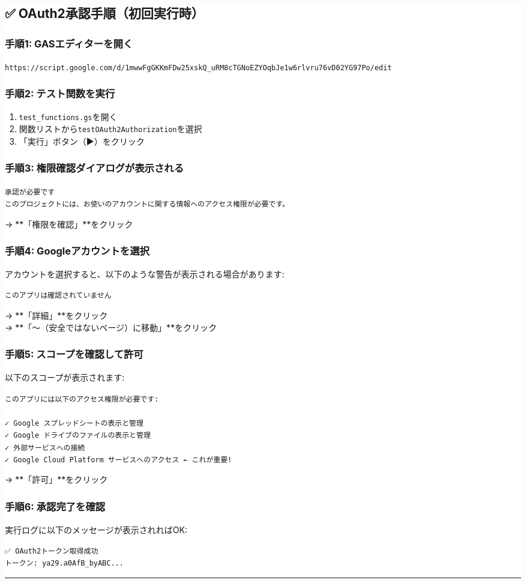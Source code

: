 ## ✅ OAuth2承認手順（初回実行時）

### 手順1: GASエディターを開く

```
https://script.google.com/d/1mwwFgGKKmFDw25xskQ_uRM8cTGNoEZYOqbJe1w6rlvru76vD02YG97Po/edit
```

### 手順2: テスト関数を実行

1. `test_functions.gs`を開く
2. 関数リストから`testOAuth2Authorization`を選択
3. 「実行」ボタン（▶）をクリック

### 手順3: 権限確認ダイアログが表示される

```
承認が必要です
このプロジェクトには、お使いのアカウントに関する情報へのアクセス権限が必要です。
```

→ **「権限を確認」**をクリック

### 手順4: Googleアカウントを選択

アカウントを選択すると、以下のような警告が表示される場合があります:

```
このアプリは確認されていません
```

→ **「詳細」**をクリック  
→ **「～（安全ではないページ）に移動」**をクリック

### 手順5: スコープを確認して許可

以下のスコープが表示されます:

```
このアプリには以下のアクセス権限が必要です:

✓ Google スプレッドシートの表示と管理
✓ Google ドライブのファイルの表示と管理  
✓ 外部サービスへの接続
✓ Google Cloud Platform サービスへのアクセス ← これが重要!
```

→ **「許可」**をクリック

### 手順6: 承認完了を確認

実行ログに以下のメッセージが表示されればOK:

```
✅ OAuth2トークン取得成功
トークン: ya29.a0AfB_byABC...
```

---